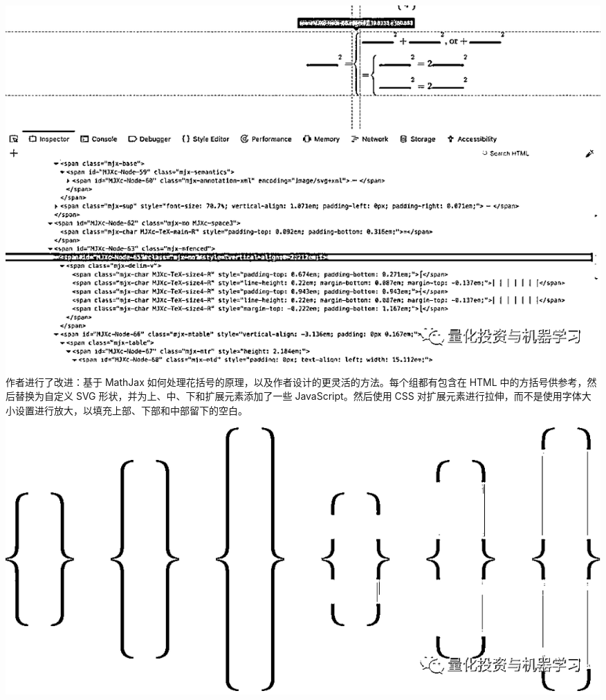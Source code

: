 ![](img/a00e411c9423133eed497b727bc63d79.png)

作者进行了改进：基于 MathJax 如何处理花括号的原理，以及作者设计的更灵活的方法。每个组都有包含在 HTML 中的方括号供参考，然后替换为自定义 SVG 形状，并为上、中、下和扩展元素添加了一些 JavaScript。然后使用 CSS 对扩展元素进行拉伸，而不是使用字体大小设置进行放大，以填充上部、下部和中部留下的空白。

![](img/ed05277af3e99f4fd7b69ad4790df31e.png)
